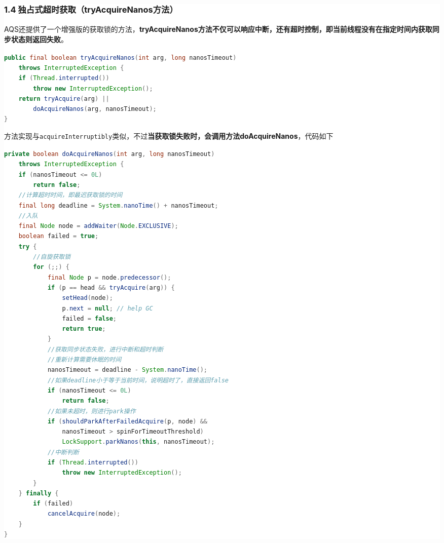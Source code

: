 ### **1.4 独占式超时获取（tryAcquireNanos方法）**

AQS还提供了一个增强版的获取锁的方法，**tryAcquireNanos方法不仅可以响应中断，还有超时控制，即当前线程没有在指定时间内获取同步状态则返回失败**。

```java
public final boolean tryAcquireNanos(int arg, long nanosTimeout)
    throws InterruptedException {
    if (Thread.interrupted())
        throw new InterruptedException();
    return tryAcquire(arg) ||
        doAcquireNanos(arg, nanosTimeout);
}
```

方法实现与`acquireInterruptibly`类似，不过**当获取锁失败时，会调用方法doAcquireNanos**，代码如下

```java
private boolean doAcquireNanos(int arg, long nanosTimeout)
    throws InterruptedException {
    if (nanosTimeout <= 0L)
        return false;
    //计算超时时间，即最迟获取锁的时间
    final long deadline = System.nanoTime() + nanosTimeout;
    //入队
    final Node node = addWaiter(Node.EXCLUSIVE);
    boolean failed = true;
    try {
        //自旋获取锁
        for (;;) {
            final Node p = node.predecessor();
            if (p == head && tryAcquire(arg)) {
                setHead(node);
                p.next = null; // help GC
                failed = false;
                return true;
            }
            //获取同步状态失败，进行中断和超时判断
            //重新计算需要休眠的时间
            nanosTimeout = deadline - System.nanoTime();
            //如果deadline小于等于当前时间，说明超时了，直接返回false
            if (nanosTimeout <= 0L)
                return false;
            //如果未超时，则进行park操作
            if (shouldParkAfterFailedAcquire(p, node) &&
                nanosTimeout > spinForTimeoutThreshold)
                LockSupport.parkNanos(this, nanosTimeout);
            //中断判断
            if (Thread.interrupted())
                throw new InterruptedException();
        }
    } finally {
        if (failed)
            cancelAcquire(node);
    }
}
```
